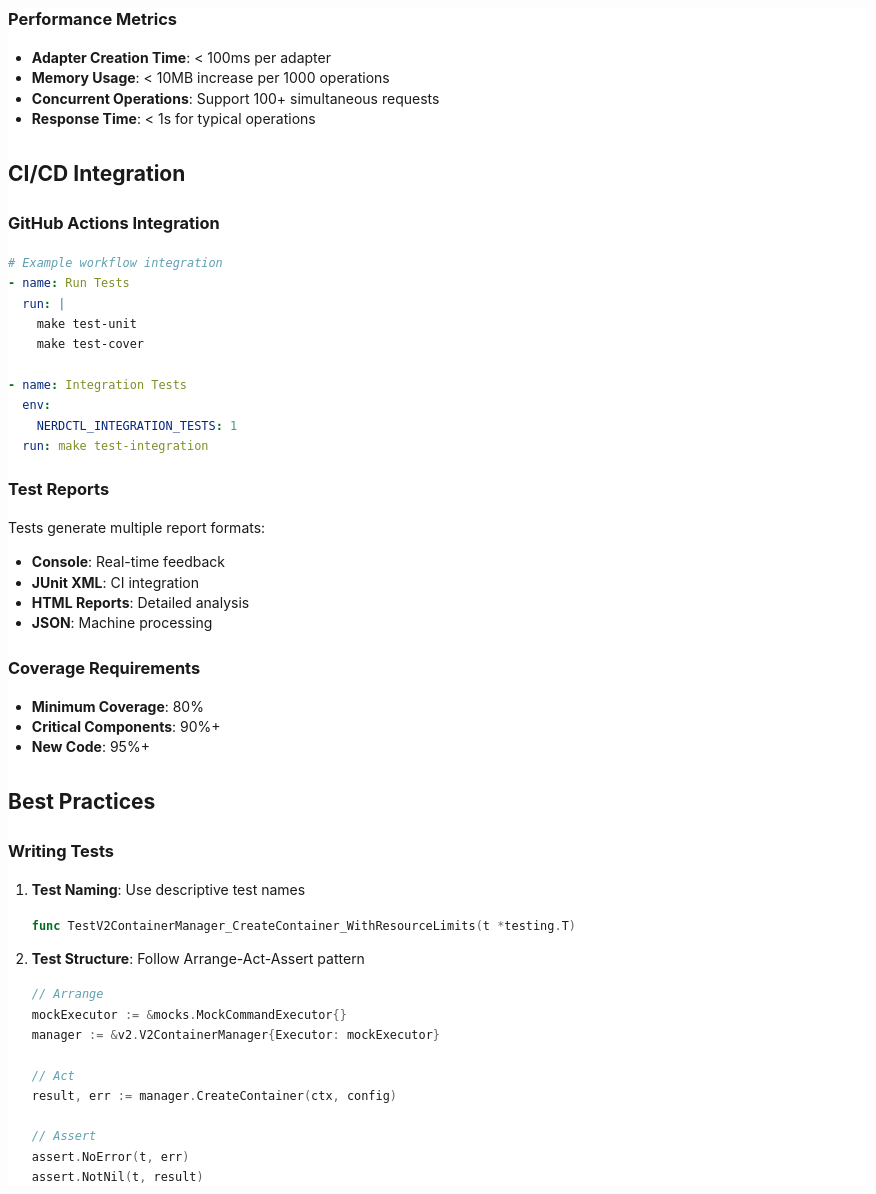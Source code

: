 ### Performance Metrics

- **Adapter Creation Time**: < 100ms per adapter
- **Memory Usage**: < 10MB increase per 1000 operations
- **Concurrent Operations**: Support 100+ simultaneous requests
- **Response Time**: < 1s for typical operations

## CI/CD Integration

### GitHub Actions Integration

```yaml
# Example workflow integration
- name: Run Tests
  run: |
    make test-unit
    make test-cover
    
- name: Integration Tests
  env:
    NERDCTL_INTEGRATION_TESTS: 1
  run: make test-integration
```

### Test Reports

Tests generate multiple report formats:
- **Console**: Real-time feedback
- **JUnit XML**: CI integration
- **HTML Reports**: Detailed analysis
- **JSON**: Machine processing

### Coverage Requirements

- **Minimum Coverage**: 80%
- **Critical Components**: 90%+
- **New Code**: 95%+

## Best Practices

### Writing Tests

1. **Test Naming**: Use descriptive test names
   ```go
   func TestV2ContainerManager_CreateContainer_WithResourceLimits(t *testing.T)
   ```

2. **Test Structure**: Follow Arrange-Act-Assert pattern
   ```go
   // Arrange
   mockExecutor := &mocks.MockCommandExecutor{}
   manager := &v2.V2ContainerManager{Executor: mockExecutor}
   
   // Act
   result, err := manager.CreateContainer(ctx, config)
   
   // Assert
   assert.NoError(t, err)
   assert.NotNil(t, result)
   ```
